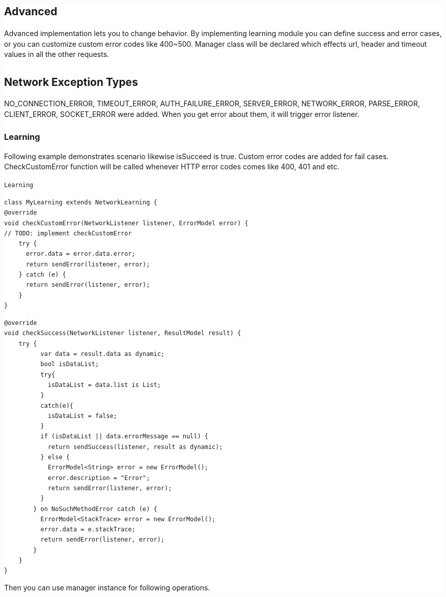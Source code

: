 ## Advanced

Advanced implementation lets you to change behavior. By implementing learning module you can define success and error cases, or you can customize custom error
codes like 400~500. Manager class will be declared which effects url, header and timeout values in all the other requests.

## Network Exception Types
NO_CONNECTION_ERROR, TIMEOUT_ERROR, AUTH_FAILURE_ERROR, SERVER_ERROR, NETWORK_ERROR, PARSE_ERROR, CLIENT_ERROR, SOCKET_ERROR were added. When you get error about them, it will trigger error listener.
```
```

### Learning

Following example demonstrates scenario likewise isSucceed is true. Custom error codes are added for fail cases. CheckCustomError function will be called whenever
HTTP error codes comes like 400, 401 and etc.


```
Learning
```
```
class MyLearning extends NetworkLearning {
@override
void checkCustomError(NetworkListener listener, ErrorModel error) {
// TODO: implement checkCustomError
    try {
      error.data = error.data.error;
      return sendError(listener, error);
    } catch (e) {
      return sendError(listener, error);
    }
}
```
```
@override
void checkSuccess(NetworkListener listener, ResultModel result) {
    try {
          var data = result.data as dynamic;
          bool isDataList;
          try{
            isDataList = data.list is List;
          }
          catch(e){
            isDataList = false;
          }
          if (isDataList || data.errorMessage == null) {
            return sendSuccess(listener, result as dynamic);
          } else {
            ErrorModel<String> error = new ErrorModel();
            error.description = "Error";
            return sendError(listener, error);
          }
        } on NoSuchMethodError catch (e) {
          ErrorModel<StackTrace> error = new ErrorModel();
          error.data = e.stackTrace;
          return sendError(listener, error);
        }
    }
}
```
Then you can use manager instance for following operations.
